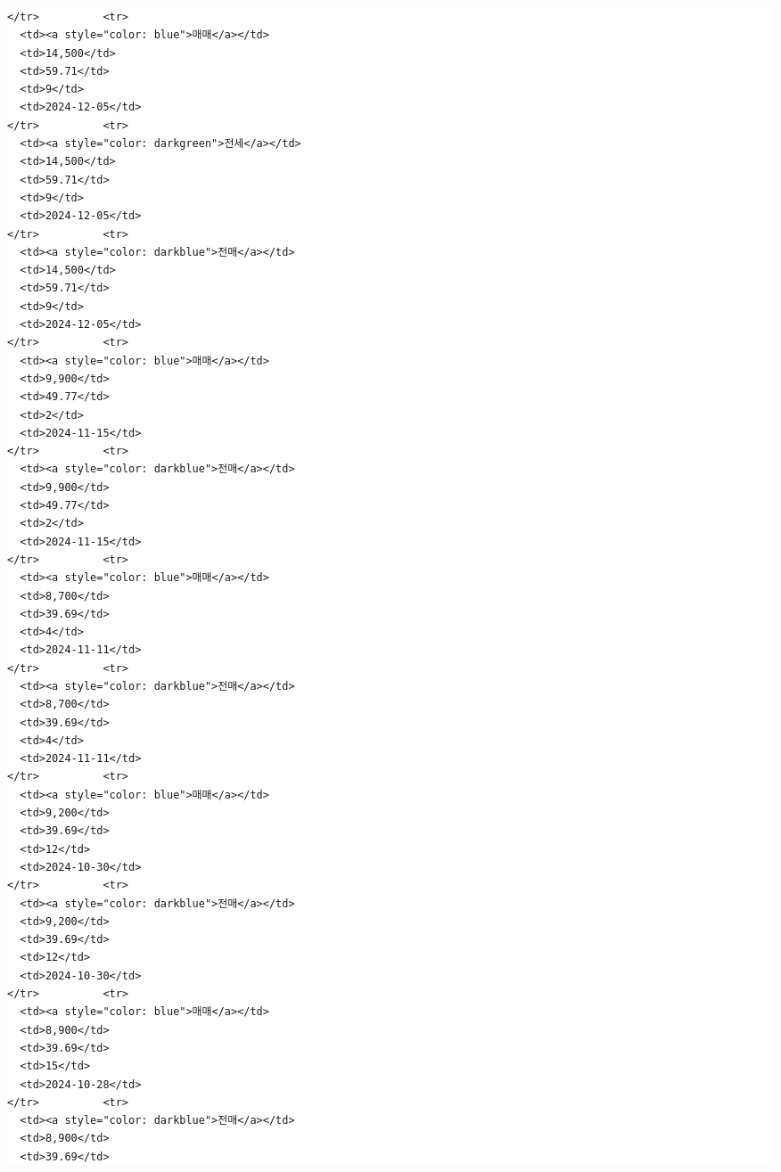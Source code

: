     </tr>          <tr>
      <td><a style="color: blue">매매</a></td>
      <td>14,500</td>
      <td>59.71</td>
      <td>9</td>
      <td>2024-12-05</td>
    </tr>          <tr>
      <td><a style="color: darkgreen">전세</a></td>
      <td>14,500</td>
      <td>59.71</td>
      <td>9</td>
      <td>2024-12-05</td>
    </tr>          <tr>
      <td><a style="color: darkblue">전매</a></td>
      <td>14,500</td>
      <td>59.71</td>
      <td>9</td>
      <td>2024-12-05</td>
    </tr>          <tr>
      <td><a style="color: blue">매매</a></td>
      <td>9,900</td>
      <td>49.77</td>
      <td>2</td>
      <td>2024-11-15</td>
    </tr>          <tr>
      <td><a style="color: darkblue">전매</a></td>
      <td>9,900</td>
      <td>49.77</td>
      <td>2</td>
      <td>2024-11-15</td>
    </tr>          <tr>
      <td><a style="color: blue">매매</a></td>
      <td>8,700</td>
      <td>39.69</td>
      <td>4</td>
      <td>2024-11-11</td>
    </tr>          <tr>
      <td><a style="color: darkblue">전매</a></td>
      <td>8,700</td>
      <td>39.69</td>
      <td>4</td>
      <td>2024-11-11</td>
    </tr>          <tr>
      <td><a style="color: blue">매매</a></td>
      <td>9,200</td>
      <td>39.69</td>
      <td>12</td>
      <td>2024-10-30</td>
    </tr>          <tr>
      <td><a style="color: darkblue">전매</a></td>
      <td>9,200</td>
      <td>39.69</td>
      <td>12</td>
      <td>2024-10-30</td>
    </tr>          <tr>
      <td><a style="color: blue">매매</a></td>
      <td>8,900</td>
      <td>39.69</td>
      <td>15</td>
      <td>2024-10-28</td>
    </tr>          <tr>
      <td><a style="color: darkblue">전매</a></td>
      <td>8,900</td>
      <td>39.69</td>